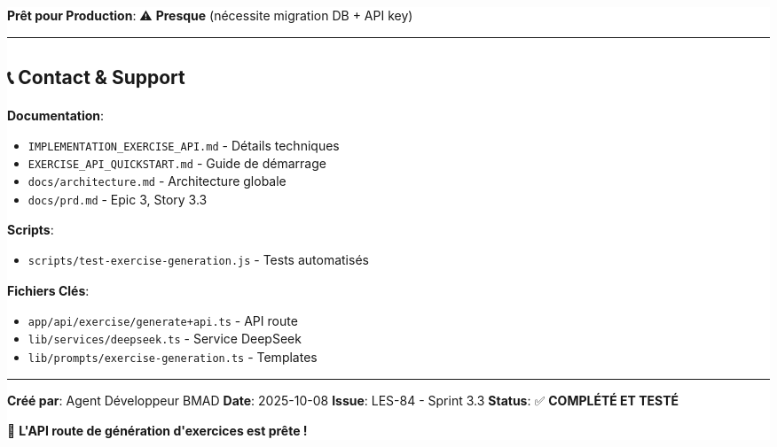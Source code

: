 **Prêt pour Production**: ⚠️ **Presque** (nécessite migration DB + API key)

---

## 📞 Contact & Support

**Documentation**:
- `IMPLEMENTATION_EXERCISE_API.md` - Détails techniques
- `EXERCISE_API_QUICKSTART.md` - Guide de démarrage
- `docs/architecture.md` - Architecture globale
- `docs/prd.md` - Epic 3, Story 3.3

**Scripts**:
- `scripts/test-exercise-generation.js` - Tests automatisés

**Fichiers Clés**:
- `app/api/exercise/generate+api.ts` - API route
- `lib/services/deepseek.ts` - Service DeepSeek
- `lib/prompts/exercise-generation.ts` - Templates

---

**Créé par**: Agent Développeur BMAD
**Date**: 2025-10-08
**Issue**: LES-84 - Sprint 3.3
**Status**: ✅ **COMPLÉTÉ ET TESTÉ**

🎉 **L'API route de génération d'exercices est prête !**
